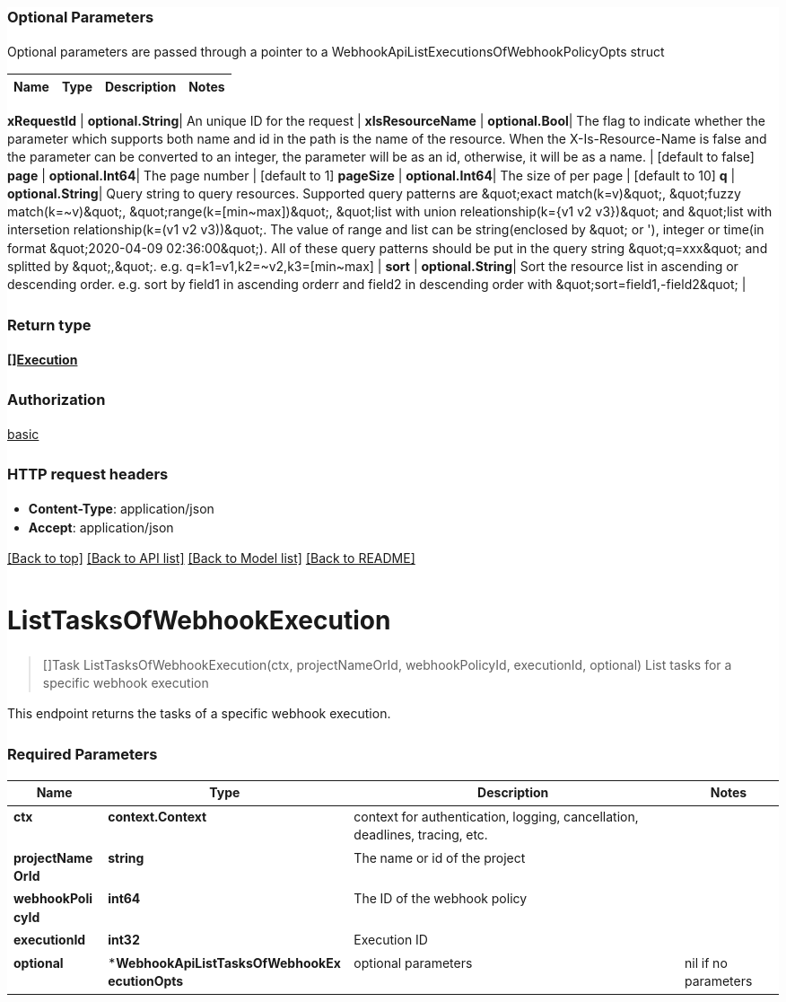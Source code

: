 ### Optional Parameters
Optional parameters are passed through a pointer to a WebhookApiListExecutionsOfWebhookPolicyOpts struct

Name | Type | Description  | Notes
------------- | ------------- | ------------- | -------------


 **xRequestId** | **optional.String**| An unique ID for the request | 
 **xIsResourceName** | **optional.Bool**| The flag to indicate whether the parameter which supports both name and id in the path is the name of the resource. When the X-Is-Resource-Name is false and the parameter can be converted to an integer, the parameter will be as an id, otherwise, it will be as a name. | [default to false]
 **page** | **optional.Int64**| The page number | [default to 1]
 **pageSize** | **optional.Int64**| The size of per page | [default to 10]
 **q** | **optional.String**| Query string to query resources. Supported query patterns are \&quot;exact match(k&#x3D;v)\&quot;, \&quot;fuzzy match(k&#x3D;~v)\&quot;, \&quot;range(k&#x3D;[min~max])\&quot;, \&quot;list with union releationship(k&#x3D;{v1 v2 v3})\&quot; and \&quot;list with intersetion relationship(k&#x3D;(v1 v2 v3))\&quot;. The value of range and list can be string(enclosed by \&quot; or &#39;), integer or time(in format \&quot;2020-04-09 02:36:00\&quot;). All of these query patterns should be put in the query string \&quot;q&#x3D;xxx\&quot; and splitted by \&quot;,\&quot;. e.g. q&#x3D;k1&#x3D;v1,k2&#x3D;~v2,k3&#x3D;[min~max] | 
 **sort** | **optional.String**| Sort the resource list in ascending or descending order. e.g. sort by field1 in ascending orderr and field2 in descending order with \&quot;sort&#x3D;field1,-field2\&quot; | 

### Return type

[**[]Execution**](Execution.md)

### Authorization

[basic](../README.md#basic)

### HTTP request headers

 - **Content-Type**: application/json
 - **Accept**: application/json

[[Back to top]](#) [[Back to API list]](../README.md#documentation-for-api-endpoints) [[Back to Model list]](../README.md#documentation-for-models) [[Back to README]](../README.md)

# **ListTasksOfWebhookExecution**
> []Task ListTasksOfWebhookExecution(ctx, projectNameOrId, webhookPolicyId, executionId, optional)
List tasks for a specific webhook execution

This endpoint returns the tasks of a specific webhook execution. 

### Required Parameters

Name | Type | Description  | Notes
------------- | ------------- | ------------- | -------------
 **ctx** | **context.Context** | context for authentication, logging, cancellation, deadlines, tracing, etc.
  **projectNameOrId** | **string**| The name or id of the project | 
  **webhookPolicyId** | **int64**| The ID of the webhook policy | 
  **executionId** | **int32**| Execution ID | 
 **optional** | ***WebhookApiListTasksOfWebhookExecutionOpts** | optional parameters | nil if no parameters
